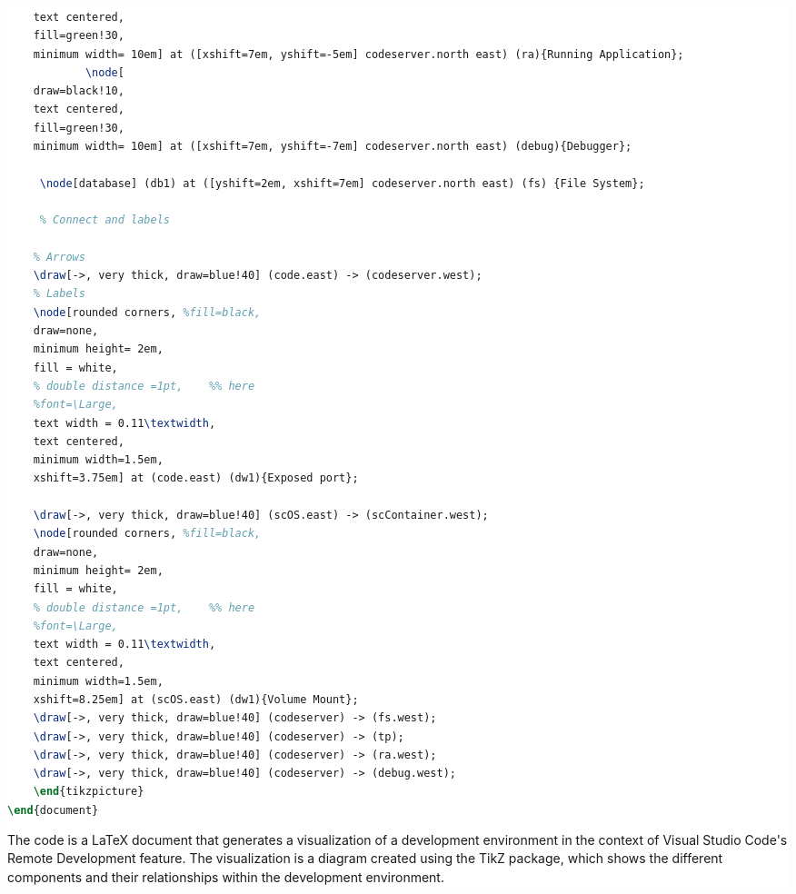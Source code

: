 ```latex 
    text centered,
    fill=green!30,
    minimum width= 10em] at ([xshift=7em, yshift=-5em] codeserver.north east) (ra){Running Application};
            \node[
    draw=black!10,
    text centered,
    fill=green!30,
    minimum width= 10em] at ([xshift=7em, yshift=-7em] codeserver.north east) (debug){Debugger};
    
     \node[database] (db1) at ([yshift=2em, xshift=7em] codeserver.north east) (fs) {File System};
     
     % Connect and labels
    
    % Arrows 
    \draw[->, very thick, draw=blue!40] (code.east) -> (codeserver.west);
    % Labels
    \node[rounded corners, %fill=black,
    draw=none,
    minimum height= 2em,
    fill = white,
    % double distance =1pt,    %% here
    %font=\Large, 
    text width = 0.11\textwidth,
    text centered,
    minimum width=1.5em,
    xshift=3.75em] at (code.east) (dw1){Exposed port};
    
    \draw[->, very thick, draw=blue!40] (scOS.east) -> (scContainer.west);
    \node[rounded corners, %fill=black,
    draw=none,
    minimum height= 2em,
    fill = white,
    % double distance =1pt,    %% here
    %font=\Large, 
    text width = 0.11\textwidth,
    text centered,
    minimum width=1.5em,
    xshift=8.25em] at (scOS.east) (dw1){Volume Mount};
    \draw[->, very thick, draw=blue!40] (codeserver) -> (fs.west);
    \draw[->, very thick, draw=blue!40] (codeserver) -> (tp);
    \draw[->, very thick, draw=blue!40] (codeserver) -> (ra.west);
    \draw[->, very thick, draw=blue!40] (codeserver) -> (debug.west);
    \end{tikzpicture}
\end{document} 
```

The code is a LaTeX document that generates a visualization of a development environment in the context of Visual Studio Code's Remote Development feature. The visualization is a diagram created using the TikZ package, which shows the different components and their relationships within the development environment.
